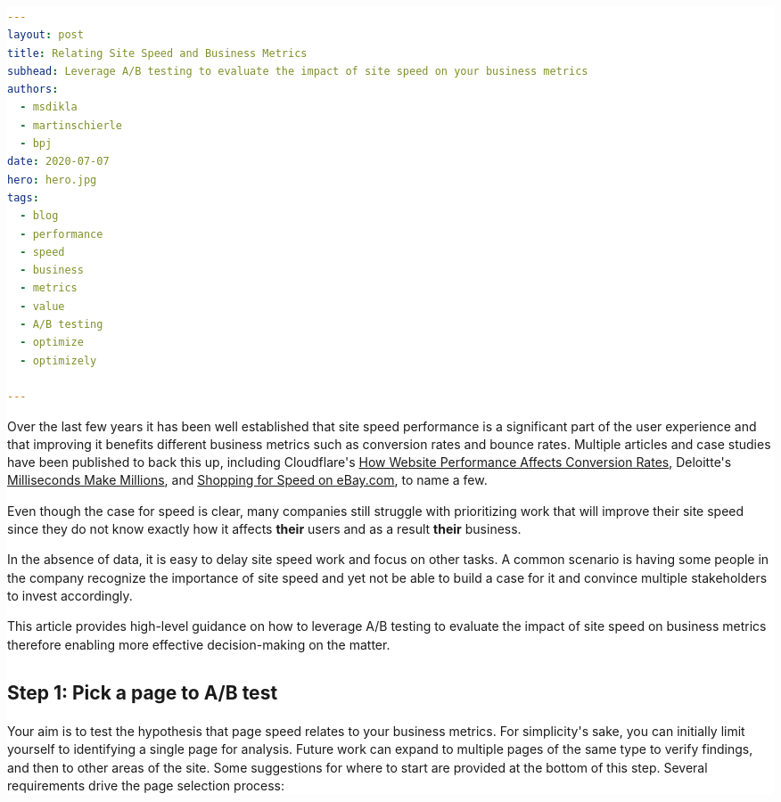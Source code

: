```yaml
---
layout: post
title: Relating Site Speed and Business Metrics
subhead: Leverage A/B testing to evaluate the impact of site speed on your business metrics
authors:
  - msdikla
  - martinschierle
  - bpj 
date: 2020-07-07
hero: hero.jpg
tags:
  - blog
  - performance
  - speed
  - business
  - metrics
  - value
  - A/B testing
  - optimize
  - optimizely

---
```



Over the last few years it has been well established that site speed performance is a significant part of the user experience and that improving it benefits different business metrics such as conversion rates and bounce rates. Multiple articles and case studies have been published to back this up, including Cloudflare's [How Website Performance Affects Conversion Rates](https://www.cloudflare.com/learning/performance/more/website-performance-conversion-rates/), Deloitte's [Milliseconds Make Millions](https://www2.deloitte.com/ie/en/pages/consulting/articles/milliseconds-make-millions.html), and [Shopping for Speed on eBay.com](/shopping-for-speed-on-ebay/), to name a few.

Even though the case for speed is clear, many companies still struggle with prioritizing work that will improve their site speed since they do not know exactly how it affects **their** users and as a result **their** business. 

In the absence of data, it is easy to delay site speed work and focus on other tasks. A common scenario is having some people in the company recognize the importance of site speed and yet not be able to build a case for it and convince multiple stakeholders to invest accordingly. 

This article provides high-level guidance on how to leverage A/B testing to evaluate the impact of site speed on business metrics therefore enabling more effective decision-making on the matter. 


## Step 1: Pick a page to A/B test

Your aim is to test the hypothesis that page speed relates to your business metrics. For simplicity's sake, you can initially limit yourself to identifying a single page for analysis. Future work can expand to multiple pages of the same type to verify findings, and then to other areas of the site. Some suggestions for where to start are provided at the bottom of this step. Several requirements drive the page selection process:
